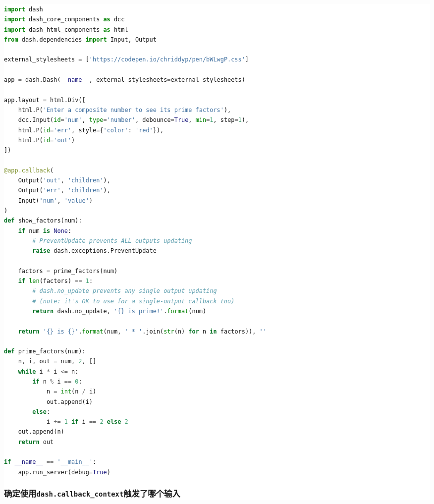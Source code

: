 ```python
import dash
import dash_core_components as dcc
import dash_html_components as html
from dash.dependencies import Input, Output

external_stylesheets = ['https://codepen.io/chriddyp/pen/bWLwgP.css']

app = dash.Dash(__name__, external_stylesheets=external_stylesheets)

app.layout = html.Div([
    html.P('Enter a composite number to see its prime factors'),
    dcc.Input(id='num', type='number', debounce=True, min=1, step=1),
    html.P(id='err', style={'color': 'red'}),
    html.P(id='out')
])

@app.callback(
    Output('out', 'children'),
    Output('err', 'children'),
    Input('num', 'value')
)
def show_factors(num):
    if num is None:
        # PreventUpdate prevents ALL outputs updating
        raise dash.exceptions.PreventUpdate

    factors = prime_factors(num)
    if len(factors) == 1:
        # dash.no_update prevents any single output updating
        # (note: it's OK to use for a single-output callback too)
        return dash.no_update, '{} is prime!'.format(num)

    return '{} is {}'.format(num, ' * '.join(str(n) for n in factors)), ''

def prime_factors(num):
    n, i, out = num, 2, []
    while i * i <= n:
        if n % i == 0:
            n = int(n / i)
            out.append(i)
        else:
            i += 1 if i == 2 else 2
    out.append(n)
    return out

if __name__ == '__main__':
    app.run_server(debug=True)
```

### 确定使用`dash.callback_context`触发了哪个输入
